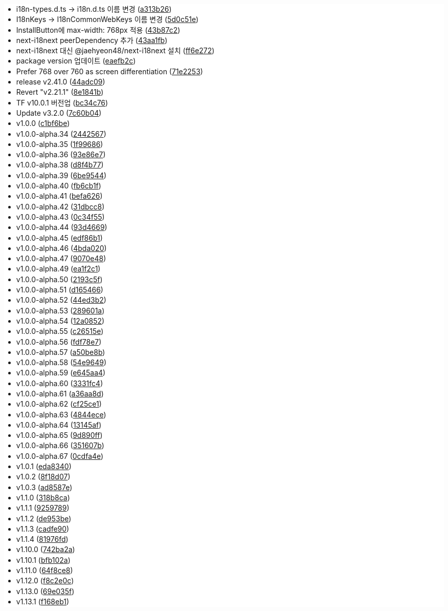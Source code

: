 - i18n-types.d.ts -> i18n.d.ts 이름 변경 ([a313b26](https://github.com/titicacadev/triple-frontend/commit/a313b26))
- I18nKeys -> I18nCommonWebKeys 이름 변경 ([5d0c51e](https://github.com/titicacadev/triple-frontend/commit/5d0c51e))
- InstallButton에 max-width: 768px 적용 ([43b87c2](https://github.com/titicacadev/triple-frontend/commit/43b87c2))
- next-i18next peerDependency 추가 ([43aa1fb](https://github.com/titicacadev/triple-frontend/commit/43aa1fb))
- next-i18next 대신 @jaehyeon48/next-i18next 설치 ([ff6e272](https://github.com/titicacadev/triple-frontend/commit/ff6e272))
- package version 업데이트 ([eaefb2c](https://github.com/titicacadev/triple-frontend/commit/eaefb2c))
- Prefer 768 over 760 as screen differentiation ([71e2253](https://github.com/titicacadev/triple-frontend/commit/71e2253))
- release v2.41.0 ([44adc09](https://github.com/titicacadev/triple-frontend/commit/44adc09))
- Revert "v2.21.1" ([8e1841b](https://github.com/titicacadev/triple-frontend/commit/8e1841b))
- TF v10.0.1 버전업 ([bc34c76](https://github.com/titicacadev/triple-frontend/commit/bc34c76))
- Update v3.2.0 ([7c60b04](https://github.com/titicacadev/triple-frontend/commit/7c60b04))
- v1.0.0 ([c1bf6be](https://github.com/titicacadev/triple-frontend/commit/c1bf6be))
- v1.0.0-alpha.34 ([2442567](https://github.com/titicacadev/triple-frontend/commit/2442567))
- v1.0.0-alpha.35 ([1f99686](https://github.com/titicacadev/triple-frontend/commit/1f99686))
- v1.0.0-alpha.36 ([93e86e7](https://github.com/titicacadev/triple-frontend/commit/93e86e7))
- v1.0.0-alpha.38 ([d8f4b77](https://github.com/titicacadev/triple-frontend/commit/d8f4b77))
- v1.0.0-alpha.39 ([6be9544](https://github.com/titicacadev/triple-frontend/commit/6be9544))
- v1.0.0-alpha.40 ([fb6cb1f](https://github.com/titicacadev/triple-frontend/commit/fb6cb1f))
- v1.0.0-alpha.41 ([befa626](https://github.com/titicacadev/triple-frontend/commit/befa626))
- v1.0.0-alpha.42 ([31dbcc8](https://github.com/titicacadev/triple-frontend/commit/31dbcc8))
- v1.0.0-alpha.43 ([0c34f55](https://github.com/titicacadev/triple-frontend/commit/0c34f55))
- v1.0.0-alpha.44 ([93d4669](https://github.com/titicacadev/triple-frontend/commit/93d4669))
- v1.0.0-alpha.45 ([edf86b1](https://github.com/titicacadev/triple-frontend/commit/edf86b1))
- v1.0.0-alpha.46 ([4bda020](https://github.com/titicacadev/triple-frontend/commit/4bda020))
- v1.0.0-alpha.47 ([9070e48](https://github.com/titicacadev/triple-frontend/commit/9070e48))
- v1.0.0-alpha.49 ([ea1f2c1](https://github.com/titicacadev/triple-frontend/commit/ea1f2c1))
- v1.0.0-alpha.50 ([2193c5f](https://github.com/titicacadev/triple-frontend/commit/2193c5f))
- v1.0.0-alpha.51 ([d165466](https://github.com/titicacadev/triple-frontend/commit/d165466))
- v1.0.0-alpha.52 ([44ed3b2](https://github.com/titicacadev/triple-frontend/commit/44ed3b2))
- v1.0.0-alpha.53 ([289601a](https://github.com/titicacadev/triple-frontend/commit/289601a))
- v1.0.0-alpha.54 ([12a0852](https://github.com/titicacadev/triple-frontend/commit/12a0852))
- v1.0.0-alpha.55 ([c26515e](https://github.com/titicacadev/triple-frontend/commit/c26515e))
- v1.0.0-alpha.56 ([fdf78e7](https://github.com/titicacadev/triple-frontend/commit/fdf78e7))
- v1.0.0-alpha.57 ([a50be8b](https://github.com/titicacadev/triple-frontend/commit/a50be8b))
- v1.0.0-alpha.58 ([54e9649](https://github.com/titicacadev/triple-frontend/commit/54e9649))
- v1.0.0-alpha.59 ([e645aa4](https://github.com/titicacadev/triple-frontend/commit/e645aa4))
- v1.0.0-alpha.60 ([3331fc4](https://github.com/titicacadev/triple-frontend/commit/3331fc4))
- v1.0.0-alpha.61 ([a36aa8d](https://github.com/titicacadev/triple-frontend/commit/a36aa8d))
- v1.0.0-alpha.62 ([cf25ce1](https://github.com/titicacadev/triple-frontend/commit/cf25ce1))
- v1.0.0-alpha.63 ([4844ece](https://github.com/titicacadev/triple-frontend/commit/4844ece))
- v1.0.0-alpha.64 ([13145af](https://github.com/titicacadev/triple-frontend/commit/13145af))
- v1.0.0-alpha.65 ([9d890ff](https://github.com/titicacadev/triple-frontend/commit/9d890ff))
- v1.0.0-alpha.66 ([351607b](https://github.com/titicacadev/triple-frontend/commit/351607b))
- v1.0.0-alpha.67 ([0cdfa4e](https://github.com/titicacadev/triple-frontend/commit/0cdfa4e))
- v1.0.1 ([eda8340](https://github.com/titicacadev/triple-frontend/commit/eda8340))
- v1.0.2 ([8f18d07](https://github.com/titicacadev/triple-frontend/commit/8f18d07))
- v1.0.3 ([ad8587e](https://github.com/titicacadev/triple-frontend/commit/ad8587e))
- v1.1.0 ([318b8ca](https://github.com/titicacadev/triple-frontend/commit/318b8ca))
- v1.1.1 ([9259789](https://github.com/titicacadev/triple-frontend/commit/9259789))
- v1.1.2 ([de953be](https://github.com/titicacadev/triple-frontend/commit/de953be))
- v1.1.3 ([cadfe90](https://github.com/titicacadev/triple-frontend/commit/cadfe90))
- v1.1.4 ([81976fd](https://github.com/titicacadev/triple-frontend/commit/81976fd))
- v1.10.0 ([742ba2a](https://github.com/titicacadev/triple-frontend/commit/742ba2a))
- v1.10.1 ([bfb102a](https://github.com/titicacadev/triple-frontend/commit/bfb102a))
- v1.11.0 ([64f8ce8](https://github.com/titicacadev/triple-frontend/commit/64f8ce8))
- v1.12.0 ([f8c2e0c](https://github.com/titicacadev/triple-frontend/commit/f8c2e0c))
- v1.13.0 ([69e035f](https://github.com/titicacadev/triple-frontend/commit/69e035f))
- v1.13.1 ([f168eb1](https://github.com/titicacadev/triple-frontend/commit/f168eb1))